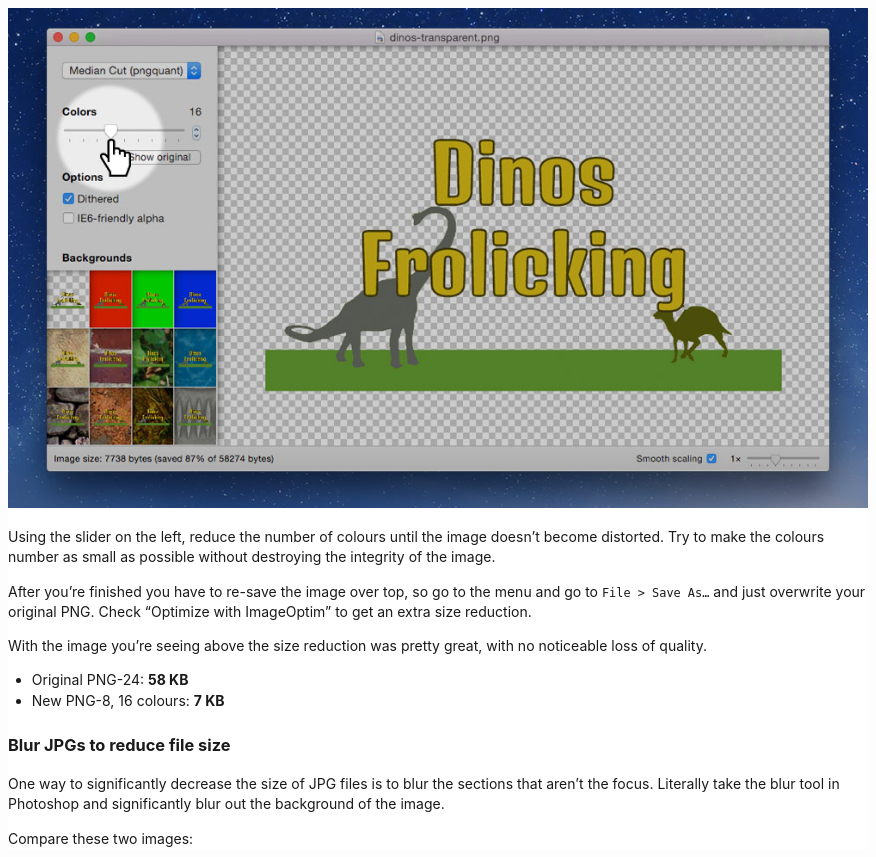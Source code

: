 ![](imagealpha.jpg)

Using the slider on the left, reduce the number of colours until the image doesn’t become distorted. Try to make the colours number as small as possible without destroying the integrity of the image.

After you’re finished you have to re-save the image over top, so go to the menu and go to `File > Save As…` and just overwrite your original PNG. Check “Optimize with ImageOptim” to get an extra size reduction.

With the image you’re seeing above the size reduction was pretty great, with no noticeable loss of quality.

- Original PNG-24: **58 KB**
- New PNG-8, 16 colours: **7 KB**

### Blur JPGs to reduce file size

One way to significantly decrease the size of JPG files is to blur the sections that aren’t the focus. Literally take the blur tool in Photoshop and significantly blur out the background of the image.

Compare these two images:
